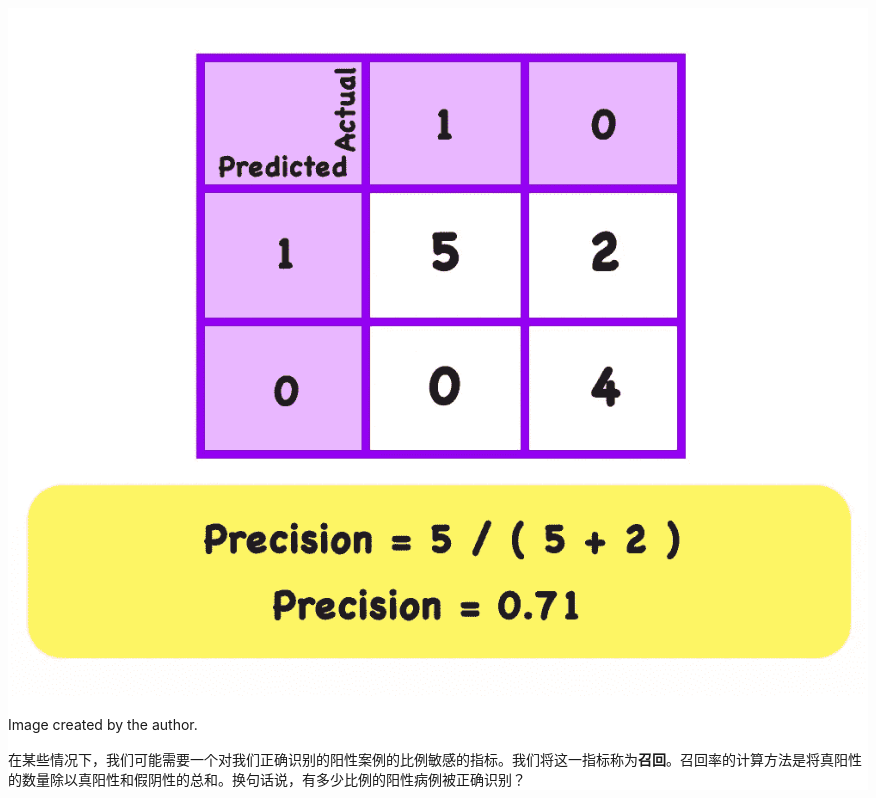 ![](img/f3d8214a203344f60ae65f8f70d6f954.png)

Image created by the author.

在某些情况下，我们可能需要一个对我们正确识别的阳性案例的比例敏感的指标。我们将这一指标称为**召回**。召回率的计算方法是将真阳性的数量除以真阳性和假阴性的总和。换句话说，有多少比例的阳性病例被正确识别？
